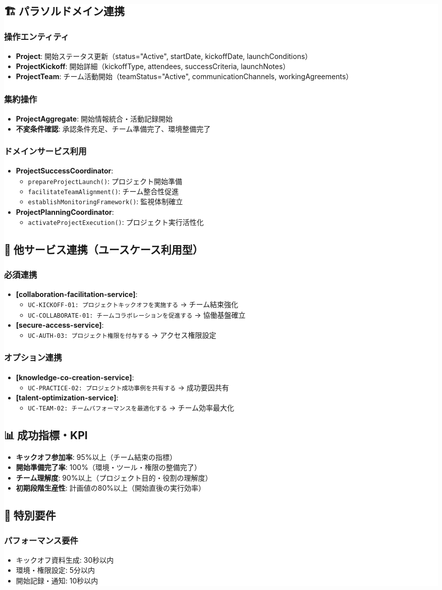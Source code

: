 ## 🏗️ パラソルドメイン連携

### 操作エンティティ
- **Project**: 開始ステータス更新（status="Active", startDate, kickoffDate, launchConditions）
- **ProjectKickoff**: 開始詳細（kickoffType, attendees, successCriteria, launchNotes）
- **ProjectTeam**: チーム活動開始（teamStatus="Active", communicationChannels, workingAgreements）

### 集約操作
- **ProjectAggregate**: 開始情報統合・活動記録開始
- **不変条件確認**: 承認条件充足、チーム準備完了、環境整備完了

### ドメインサービス利用
- **ProjectSuccessCoordinator**:
  - `prepareProjectLaunch()`: プロジェクト開始準備
  - `facilitateTeamAlignment()`: チーム整合性促進
  - `establishMonitoringFramework()`: 監視体制確立
- **ProjectPlanningCoordinator**:
  - `activateProjectExecution()`: プロジェクト実行活性化

## 🔗 他サービス連携（ユースケース利用型）

### 必須連携
- **[collaboration-facilitation-service]**:
  - `UC-KICKOFF-01: プロジェクトキックオフを実施する` → チーム結束強化
  - `UC-COLLABORATE-01: チームコラボレーションを促進する` → 協働基盤確立
- **[secure-access-service]**:
  - `UC-AUTH-03: プロジェクト権限を付与する` → アクセス権限設定

### オプション連携
- **[knowledge-co-creation-service]**:
  - `UC-PRACTICE-02: プロジェクト成功事例を共有する` → 成功要因共有
- **[talent-optimization-service]**:
  - `UC-TEAM-02: チームパフォーマンスを最適化する` → チーム効率最大化

## 📊 成功指標・KPI
- **キックオフ参加率**: 95%以上（チーム結束の指標）
- **開始準備完了率**: 100%（環境・ツール・権限の整備完了）
- **チーム理解度**: 90%以上（プロジェクト目的・役割の理解度）
- **初期段階生産性**: 計画値の80%以上（開始直後の実行効率）

## 📝 特別要件

### パフォーマンス要件
- キックオフ資料生成: 30秒以内
- 環境・権限設定: 5分以内
- 開始記録・通知: 10秒以内
